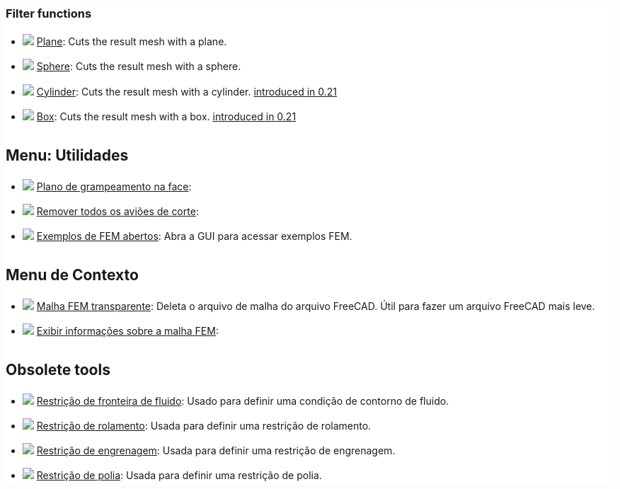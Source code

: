 ### Filter functions

- ![](/images/FEM_PostCreateFunctionPlane.svg) [Plane](/FEM_PostCreateFunctionPlane "FEM PostCreateFunctionPlane"): Cuts the result mesh with a plane.

- ![](/images/FEM_PostCreateFunctionSphere.svg) [Sphere](/FEM_PostCreateFunctionSphere "FEM PostCreateFunctionSphere"): Cuts the result mesh with a sphere.

- ![](/images/FEM_PostCreateFunctionCylinder.svg) [Cylinder](/FEM_PostCreateFunctionCylinder "FEM PostCreateFunctionCylinder"): Cuts the result mesh with a cylinder. [introduced in 0.21](/Release_notes_0.21 "Release notes 0.21")

- ![](/images/FEM_PostCreateFunctionBox.svg) [Box](/FEM_PostCreateFunctionBox "FEM PostCreateFunctionBox"): Cuts the result mesh with a box. [introduced in 0.21](/Release_notes_0.21 "Release notes 0.21")

## Menu: Utilidades

- ![](/images/FEM_ClippingPlaneAdd.svg) [Plano de grampeamento na face](/index.php?title=FEM_ClippingPlaneAdd/pt-br&action=edit&redlink=1 "FEM ClippingPlaneAdd/pt-br (page does not exist)"):

- ![](/images/FEM_ClippingPlaneRemoveAll.svg) [Remover todos os aviões de corte](/index.php?title=FEM_ClippingPlaneRemoveAll/pt-br&action=edit&redlink=1 "FEM ClippingPlaneRemoveAll/pt-br (page does not exist)"):

- ![](/images/FEM_Examples.svg) [Exemplos de FEM abertos](/index.php?title=FEM_Examples/pt-br&action=edit&redlink=1 "FEM Examples/pt-br (page does not exist)"): Abra a GUI para acessar exemplos FEM.

## Menu de Contexto

- ![](/images/FEM_MeshClear.svg) [Malha FEM transparente](/index.php?title=FEM_MeshClear/pt-br&action=edit&redlink=1 "FEM MeshClear/pt-br (page does not exist)"): Deleta o arquivo de malha do arquivo FreeCAD. Útil para fazer um arquivo FreeCAD mais leve.

- ![](/images/FEM_MeshDisplayInfo.svg) [Exibir informações sobre a malha FEM](/index.php?title=FEM_MeshDisplayInfo/pt-br&action=edit&redlink=1 "FEM MeshDisplayInfo/pt-br (page does not exist)"):

## Obsolete tools

- ![](/images/Fem-constraint-fluid-boundary.svg) [Restrição de fronteira de fluido](/index.php?title=FEM_ConstraintFluidBoundary/pt-br&action=edit&redlink=1 "FEM ConstraintFluidBoundary/pt-br (page does not exist)"): Usado para definir uma condição de contorno de fluido.

- ![](/images/FEM_ConstraintBearing.svg) [Restrição de rolamento](/index.php?title=FEM_ConstraintBearing/pt-br&action=edit&redlink=1 "FEM ConstraintBearing/pt-br (page does not exist)"): Usada para definir uma restrição de rolamento.

- ![](/images/FEM_ConstraintGear.svg) [Restrição de engrenagem](/index.php?title=FEM_ConstraintGear/pt-br&action=edit&redlink=1 "FEM ConstraintGear/pt-br (page does not exist)"): Usada para definir uma restrição de engrenagem.

- ![](/images/FEM_ConstraintPulley.svg) [Restrição de polia](/index.php?title=FEM_ConstraintPulley/pt-br&action=edit&redlink=1 "FEM ConstraintPulley/pt-br (page does not exist)"): Usada para definir uma restrição de polia.
